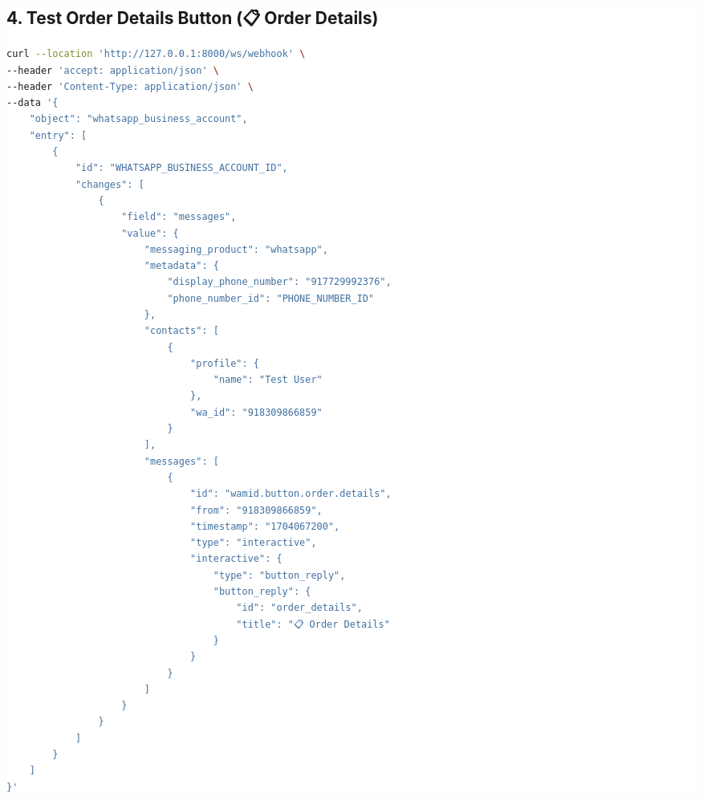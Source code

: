 ## 4. Test Order Details Button (📋 Order Details)

```bash
curl --location 'http://127.0.0.1:8000/ws/webhook' \
--header 'accept: application/json' \
--header 'Content-Type: application/json' \
--data '{
    "object": "whatsapp_business_account",
    "entry": [
        {
            "id": "WHATSAPP_BUSINESS_ACCOUNT_ID",
            "changes": [
                {
                    "field": "messages",
                    "value": {
                        "messaging_product": "whatsapp",
                        "metadata": {
                            "display_phone_number": "917729992376",
                            "phone_number_id": "PHONE_NUMBER_ID"
                        },
                        "contacts": [
                            {
                                "profile": {
                                    "name": "Test User"
                                },
                                "wa_id": "918309866859"
                            }
                        ],
                        "messages": [
                            {
                                "id": "wamid.button.order.details",
                                "from": "918309866859",
                                "timestamp": "1704067200",
                                "type": "interactive",
                                "interactive": {
                                    "type": "button_reply",
                                    "button_reply": {
                                        "id": "order_details",
                                        "title": "📋 Order Details"
                                    }
                                }
                            }
                        ]
                    }
                }
            ]
        }
    ]
}'
```
